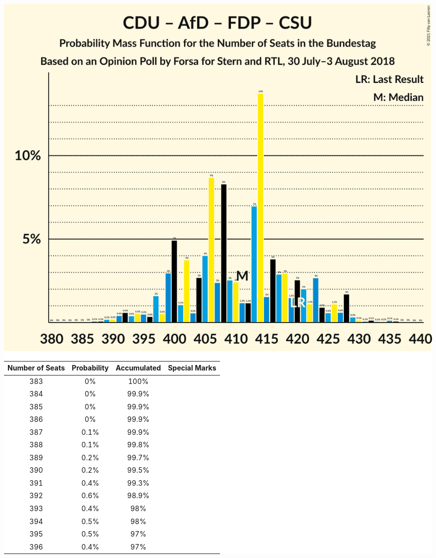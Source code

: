 ![Graph with seats probability mass function not yet produced](2018-08-03-Forsa-coalitions-seats-pmf-cdu–afd–fdp–csu.png "Seats Probability Mass Function")

| Number of Seats | Probability | Accumulated | Special Marks |
|:---------------:|:-----------:|:-----------:|:-------------:|
| 383 | 0% | 100% |  |
| 384 | 0% | 99.9% |  |
| 385 | 0% | 99.9% |  |
| 386 | 0% | 99.9% |  |
| 387 | 0.1% | 99.9% |  |
| 388 | 0.1% | 99.8% |  |
| 389 | 0.2% | 99.7% |  |
| 390 | 0.2% | 99.5% |  |
| 391 | 0.4% | 99.3% |  |
| 392 | 0.6% | 98.9% |  |
| 393 | 0.4% | 98% |  |
| 394 | 0.5% | 98% |  |
| 395 | 0.5% | 97% |  |
| 396 | 0.4% | 97% |  |